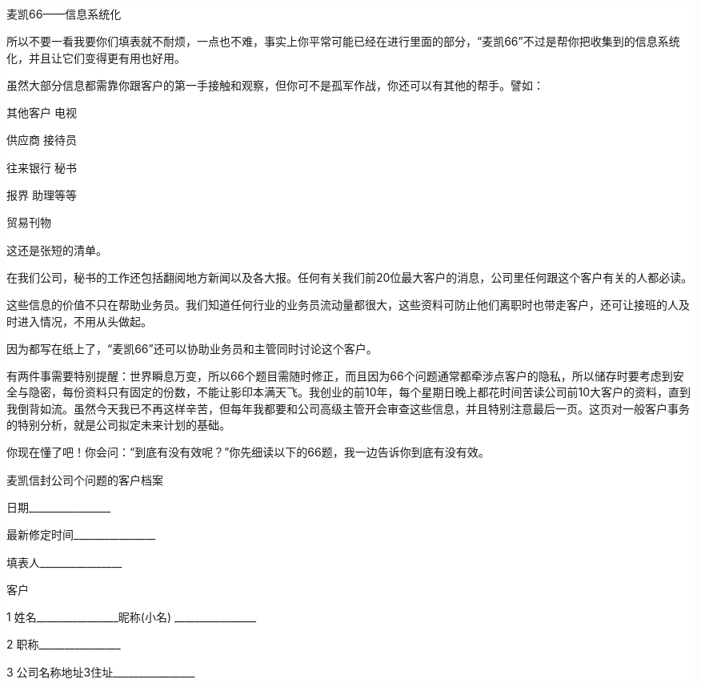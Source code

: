   

麦凯66——信息系统化

  

所以不要一看我要你们填表就不耐烦，一点也不难，事实上你平常可能已经在进行里面的部分，“麦凯66”不过是帮你把收集到的信息系统化，并且让它们变得更有用也好用。

虽然大部分信息都需靠你跟客户的第一手接触和观察，但你可不是孤军作战，你还可以有其他的帮手。譬如：

  

其他客户
 电视

供应商
 接待员

往来银行
 秘书

报界
 助理等等

贸易刊物



这还是张短的清单。

在我们公司，秘书的工作还包括翻阅地方新闻以及各大报。任何有关我们前20位最大客户的消息，公司里任何跟这个客户有关的人都必读。

这些信息的价值不只在帮助业务员。我们知道任何行业的业务员流动量都很大，这些资料可防止他们离职时也带走客户，还可让接班的人及时进入情况，不用从头做起。

因为都写在纸上了，“麦凯66”还可以协助业务员和主管同时讨论这个客户。

有两件事需要特别提醒：世界瞬息万变，所以66个题目需随时修正，而且因为66个问题通常都牵涉点客户的隐私，所以储存时要考虑到安全与隐密，每份资料只有固定的份数，不能让影印本满天飞。我创业的前10年，每个星期日晚上都花时间苦读公司前10大客户的资料，直到我倒背如流。虽然今天我已不再这样辛苦，但每年我都要和公司高级主管开会审查这些信息，并且特别注意最后一页。这页对一般客户事务的特别分析，就是公司拟定未来计划的基础。

你现在懂了吧！你会问：“到底有没有效呢？”你先细读以下的66题，我一边告诉你到底有没有效。

  

麦凯信封公司个问题的客户档案 

  

日期________________

最新修定时间________________

填表人________________

  

客户

1
 姓名________________昵称(小名) ________________

2
 职称________________

3
 公司名称地址3住址________________
